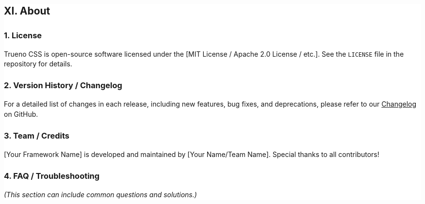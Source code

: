 ## **XI. About**

### **1. License**

Trueno CSS is open-source software licensed under the [MIT License / Apache 2.0 License / etc.]. See the `LICENSE` file in the repository for details.

### **2. Version History / Changelog**

For a detailed list of changes in each release, including new features, bug fixes, and deprecations, please refer to our [Changelog](https://github.com/%5Byour-org%5D/%5Byour-framework-name%5D/releases) on GitHub.

### **3. Team / Credits**

[Your Framework Name] is developed and maintained by [Your Name/Team Name]. Special thanks to all contributors!

### **4. FAQ / Troubleshooting**

*(This section can include common questions and solutions.)*
